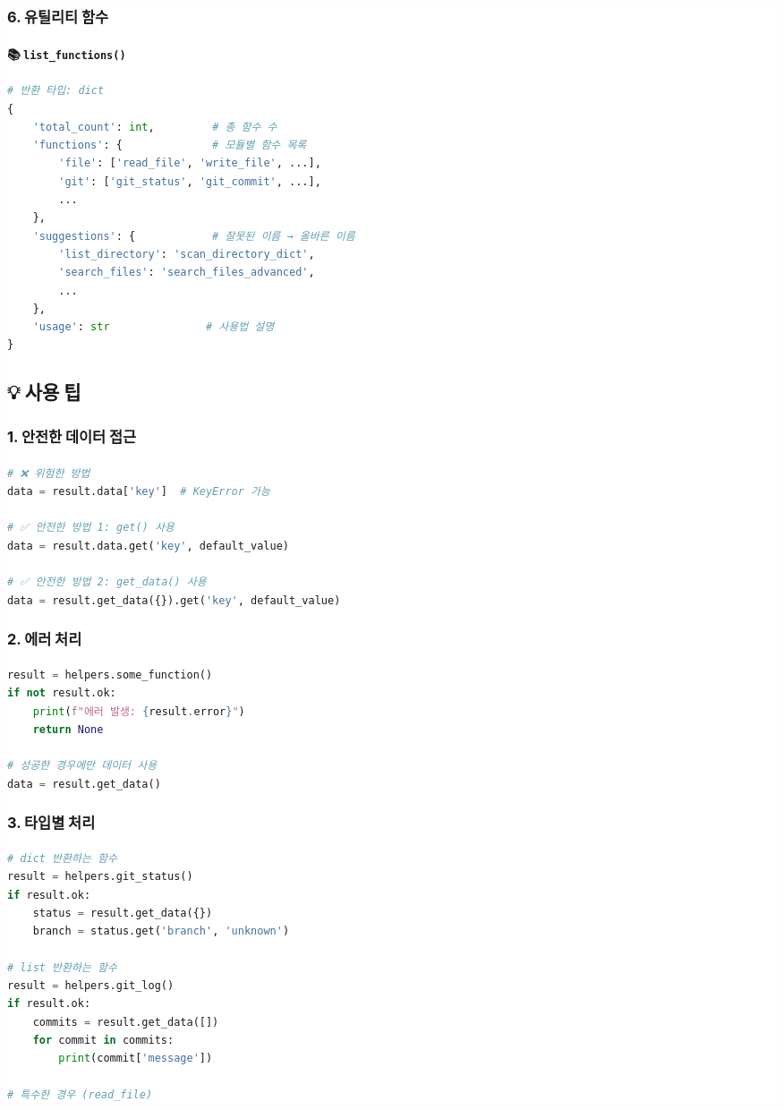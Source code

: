 
### 6. 유틸리티 함수

#### 📚 `list_functions()`
```python
# 반환 타입: dict
{
    'total_count': int,         # 총 함수 수
    'functions': {              # 모듈별 함수 목록
        'file': ['read_file', 'write_file', ...],
        'git': ['git_status', 'git_commit', ...],
        ...
    },
    'suggestions': {            # 잘못된 이름 → 올바른 이름
        'list_directory': 'scan_directory_dict',
        'search_files': 'search_files_advanced',
        ...
    },
    'usage': str               # 사용법 설명
}
```

## 💡 사용 팁

### 1. 안전한 데이터 접근
```python
# ❌ 위험한 방법
data = result.data['key']  # KeyError 가능

# ✅ 안전한 방법 1: get() 사용
data = result.data.get('key', default_value)

# ✅ 안전한 방법 2: get_data() 사용
data = result.get_data({}).get('key', default_value)
```

### 2. 에러 처리
```python
result = helpers.some_function()
if not result.ok:
    print(f"에러 발생: {result.error}")
    return None

# 성공한 경우에만 데이터 사용
data = result.get_data()
```

### 3. 타입별 처리
```python
# dict 반환하는 함수
result = helpers.git_status()
if result.ok:
    status = result.get_data({})
    branch = status.get('branch', 'unknown')

# list 반환하는 함수
result = helpers.git_log()
if result.ok:
    commits = result.get_data([])
    for commit in commits:
        print(commit['message'])

# 특수한 경우 (read_file)
```